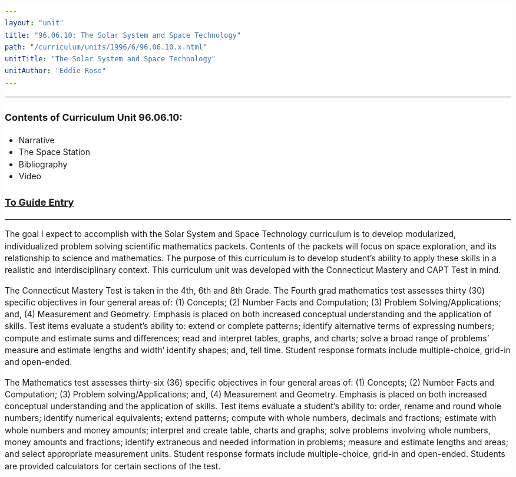```yaml
---
layout: "unit"
title: "96.06.10: The Solar System and Space Technology"
path: "/curriculum/units/1996/6/96.06.10.x.html"
unitTitle: "The Solar System and Space Technology"
unitAuthor: "Eddie Rose"
---
```

<body>
<hr/>
<h3>
Contents of Curriculum Unit 96.06.10:
</h3>
<ul>
<li>
Narrative
</li>
<li>
The Space Station
</li>
<li>
Bibliography
</li>
<li>
Video
</li>
</ul>
<h3>
<a href="../../../guides/1996/6/96.06.10.x.html">
To Guide Entry
</a>
</h3>
<hr/>
The goal I expect to accomplish with the Solar System and Space Technology curriculum is to develop modularized, individualized problem solving scientific mathematics packets. Contents of the packets will focus on space exploration, and its relationship to science and mathematics. The purpose of this curriculum is to develop student’s ability to apply these skills in a realistic and interdisciplinary context. This curriculum unit was developed with the Connecticut Mastery and CAPT Test in mind.
<p>
The Connecticut Mastery Test is taken in the 4th, 6th and 8th Grade. The Fourth grad mathematics test assesses thirty (30) specific objectives in four general areas of: (1) Concepts; (2) Number Facts and Computation; (3) Problem Solving/Applications; and, (4) Measurement and Geometry. Emphasis is placed on both increased conceptual understanding and the application of skills. Test items evaluate a student’s ability to: extend or complete patterns; identify alternative terms of expressing numbers; compute and estimate sums and differences; read and interpret tables, graphs, and charts; solve a broad range of problems’ measure and estimate lengths and width’ identify shapes; and, tell time. Student response formats include multiple-choice, grid-in and open-ended.
</p>
<p>
The Mathematics test assesses thirty-six (36) specific objectives in four general areas of: (1) Concepts; (2) Number Facts and Computation; (3) Problem solving/Applications; and, (4) Measurement and Geometry. Emphasis is placed on both increased conceptual understanding and the application of skills. Test items evaluate a student’s ability to: order, rename and round whole numbers; identify numerical equivalents; extend patterns; compute with whole numbers, decimals and fractions; estimate with whole numbers and money amounts; interpret and create table, charts and graphs; solve problems involving whole numbers, money amounts and fractions; identify extraneous and needed information in problems; measure and estimate lengths and areas; and select appropriate measurement units. Student response formats include multiple-choice, grid-in and open-ended. Students are provided calculators for certain sections of the test.
</p>
<p>